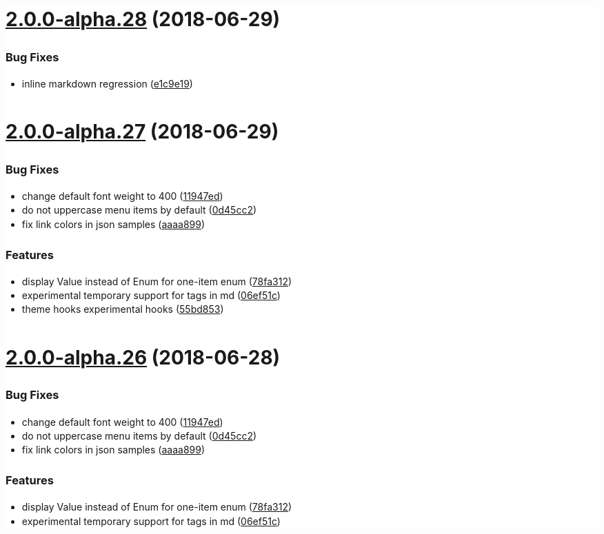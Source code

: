 
<a name="2.0.0-alpha.28"></a>
# [2.0.0-alpha.28](https://github.com/Rebilly/ReDoc/compare/v2.0.0-alpha.27...v2.0.0-alpha.28) (2018-06-29)


### Bug Fixes

* inline markdown regression ([e1c9e19](https://github.com/Rebilly/ReDoc/commit/e1c9e19))



<a name="2.0.0-alpha.27"></a>
# [2.0.0-alpha.27](https://github.com/Rebilly/ReDoc/compare/v2.0.0-alpha.25...v2.0.0-alpha.27) (2018-06-29)


### Bug Fixes

* change default font weight to 400 ([11947ed](https://github.com/Rebilly/ReDoc/commit/11947ed))
* do not uppercase menu items by default ([0d45cc2](https://github.com/Rebilly/ReDoc/commit/0d45cc2))
* fix link colors in json samples ([aaaa899](https://github.com/Rebilly/ReDoc/commit/aaaa899))


### Features

* display Value instead of Enum for one-item enum ([78fa312](https://github.com/Rebilly/ReDoc/commit/78fa312))
* experimental temporary support for tags in md ([06ef51c](https://github.com/Rebilly/ReDoc/commit/06ef51c))
* theme hooks experimental hooks ([55bd853](https://github.com/Rebilly/ReDoc/commit/55bd853))



<a name="2.0.0-alpha.26"></a>
# [2.0.0-alpha.26](https://github.com/Rebilly/ReDoc/compare/v2.0.0-alpha.25...v2.0.0-alpha.26) (2018-06-28)


### Bug Fixes

* change default font weight to 400 ([11947ed](https://github.com/Rebilly/ReDoc/commit/11947ed))
* do not uppercase menu items by default ([0d45cc2](https://github.com/Rebilly/ReDoc/commit/0d45cc2))
* fix link colors in json samples ([aaaa899](https://github.com/Rebilly/ReDoc/commit/aaaa899))


### Features

* display Value instead of Enum for one-item enum ([78fa312](https://github.com/Rebilly/ReDoc/commit/78fa312))
* experimental temporary support for tags in md ([06ef51c](https://github.com/Rebilly/ReDoc/commit/06ef51c))
